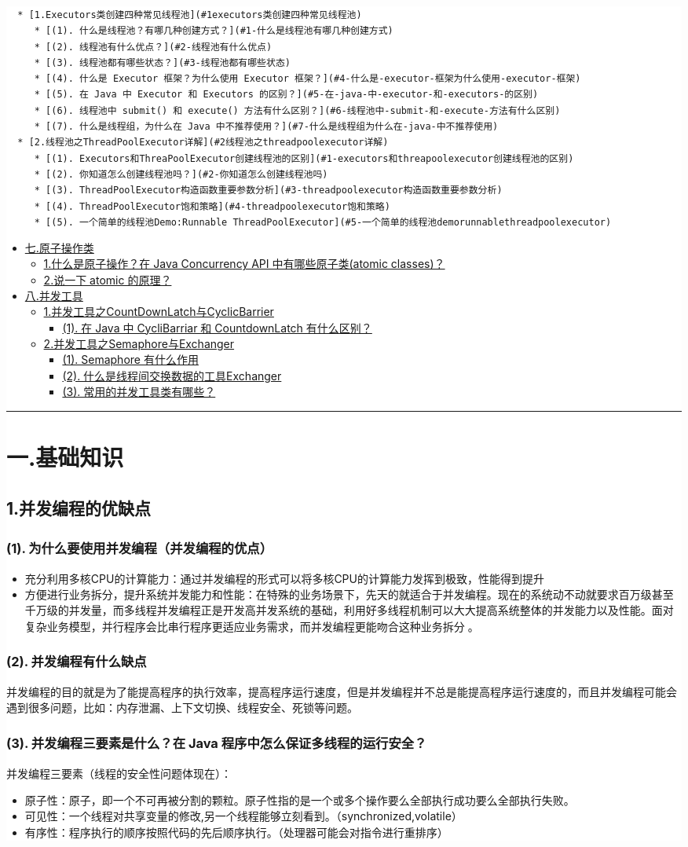       * [1.Executors类创建四种常见线程池](#1executors类创建四种常见线程池)
         * [(1). 什么是线程池？有哪几种创建方式？](#1-什么是线程池有哪几种创建方式)
         * [(2). 线程池有什么优点？](#2-线程池有什么优点)
         * [(3). 线程池都有哪些状态？](#3-线程池都有哪些状态)
         * [(4). 什么是 Executor 框架？为什么使用 Executor 框架？](#4-什么是-executor-框架为什么使用-executor-框架)
         * [(5). 在 Java 中 Executor 和 Executors 的区别？](#5-在-java-中-executor-和-executors-的区别)
         * [(6). 线程池中 submit() 和 execute() 方法有什么区别？](#6-线程池中-submit-和-execute-方法有什么区别)
         * [(7). 什么是线程组，为什么在 Java 中不推荐使用？](#7-什么是线程组为什么在-java-中不推荐使用)
      * [2.线程池之ThreadPoolExecutor详解](#2线程池之threadpoolexecutor详解)
         * [(1). Executors和ThreaPoolExecutor创建线程池的区别](#1-executors和threapoolexecutor创建线程池的区别)
         * [(2). 你知道怎么创建线程池吗？](#2-你知道怎么创建线程池吗)
         * [(3). ThreadPoolExecutor构造函数重要参数分析](#3-threadpoolexecutor构造函数重要参数分析)
         * [(4). ThreadPoolExecutor饱和策略](#4-threadpoolexecutor饱和策略)
         * [(5). 一个简单的线程池Demo:Runnable ThreadPoolExecutor](#5-一个简单的线程池demorunnablethreadpoolexecutor)
   * [七.原子操作类](#七原子操作类)
      * [1.什么是原子操作？在 Java Concurrency API 中有哪些原子类(atomic classes)？](#1什么是原子操作在-java-concurrency-api-中有哪些原子类atomic-classes)
      * [2.说一下 atomic 的原理？](#2说一下-atomic-的原理)
   * [八.并发工具](#八并发工具)
      * [1.并发工具之CountDownLatch与CyclicBarrier](#1并发工具之countdownlatch与cyclicbarrier)
         * [(1). 在 Java 中 CycliBarriar 和 CountdownLatch 有什么区别？](#1-在-java-中-cyclibarriar-和-countdownlatch-有什么区别)
      * [2.并发工具之Semaphore与Exchanger](#2并发工具之semaphore与exchanger)
         * [(1). Semaphore 有什么作用](#1-semaphore-有什么作用)
         * [(2). 什么是线程间交换数据的工具Exchanger](#2-什么是线程间交换数据的工具exchanger)
         * [(3). 常用的并发工具类有哪些？](#3-常用的并发工具类有哪些)

***

# 一.基础知识

## 1.并发编程的优缺点

### (1). 为什么要使用并发编程（并发编程的优点）

* 充分利用多核CPU的计算能力：通过并发编程的形式可以将多核CPU的计算能力发挥到极致，性能得到提升
* 方便进行业务拆分，提升系统并发能力和性能：在特殊的业务场景下，先天的就适合于并发编程。现在的系统动不动就要求百万级甚至千万级的并发量，而多线程并发编程正是开发高并发系统的基础，利用好多线程机制可以大大提高系统整体的并发能力以及性能。面对复杂业务模型，并行程序会比串行程序更适应业务需求，而并发编程更能吻合这种业务拆分 。

### (2). 并发编程有什么缺点

并发编程的目的就是为了能提高程序的执行效率，提高程序运行速度，但是并发编程并不总是能提高程序运行速度的，而且并发编程可能会遇到很多问题，比如：内存泄漏、上下文切换、线程安全、死锁等问题。

### (3). 并发编程三要素是什么？在 Java 程序中怎么保证多线程的运行安全？

并发编程三要素（线程的安全性问题体现在）：

* 原子性：原子，即一个不可再被分割的颗粒。原子性指的是一个或多个操作要么全部执行成功要么全部执行失败。
* 可见性：一个线程对共享变量的修改,另一个线程能够立刻看到。（synchronized,volatile）
* 有序性：程序执行的顺序按照代码的先后顺序执行。（处理器可能会对指令进行重排序）
